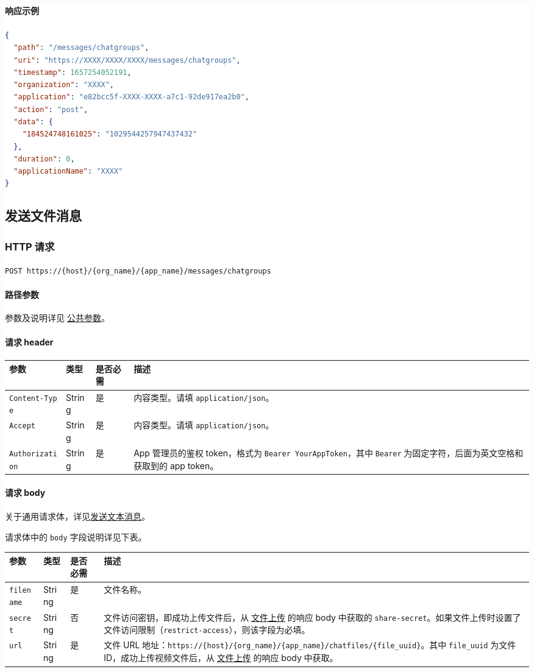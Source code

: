 #### 响应示例

```json
{
  "path": "/messages/chatgroups",
  "uri": "https://XXXX/XXXX/XXXX/messages/chatgroups",
  "timestamp": 1657254052191,
  "organization": "XXXX",
  "application": "e82bcc5f-XXXX-XXXX-a7c1-92de917ea2b0",
  "action": "post",
  "data": {
    "184524748161025": "1029544257947437432"
  },
  "duration": 0,
  "applicationName": "XXXX"
}
```

## 发送文件消息

### HTTP 请求

```http
POST https://{host}/{org_name}/{app_name}/messages/chatgroups
```

#### 路径参数

参数及说明详见 [公共参数](#公共参数)。  

#### 请求 header

| 参数            | 类型   | 是否必需 | 描述            |
| :-------------- | :----- | :------- | :------------ |
| `Content-Type`  | String | 是       | 内容类型。请填 `application/json`。   |
| `Accept`        | String | 是       | 内容类型。请填 `application/json`。  |
| `Authorization` | String | 是       | App 管理员的鉴权 token，格式为 `Bearer YourAppToken`，其中 `Bearer` 为固定字符，后面为英文空格和获取到的 app token。 |

#### 请求 body

关于通用请求体，详见[发送文本消息](#发送文本消息)。

请求体中的 `body` 字段说明详见下表。

| 参数       | 类型   | 是否必需 | 描述     |
| :--------- | :----- | :------- | :------------ |
| `filename` | String | 是       | 文件名称。   |
| `secret`   | String | 否       | 文件访问密钥，即成功上传文件后，从 [文件上传](message_download.html#上传文件) 的响应 body 中获取的 `share-secret`。如果文件上传时设置了文件访问限制（`restrict-access`），则该字段为必填。      |
| `url`      | String | 是       | 文件 URL 地址：`https://{host}/{org_name}/{app_name}/chatfiles/{file_uuid}`。其中 `file_uuid` 为文件 ID，成功上传视频文件后，从 [文件上传](message_download.html#上传文件) 的响应 body 中获取。 |
